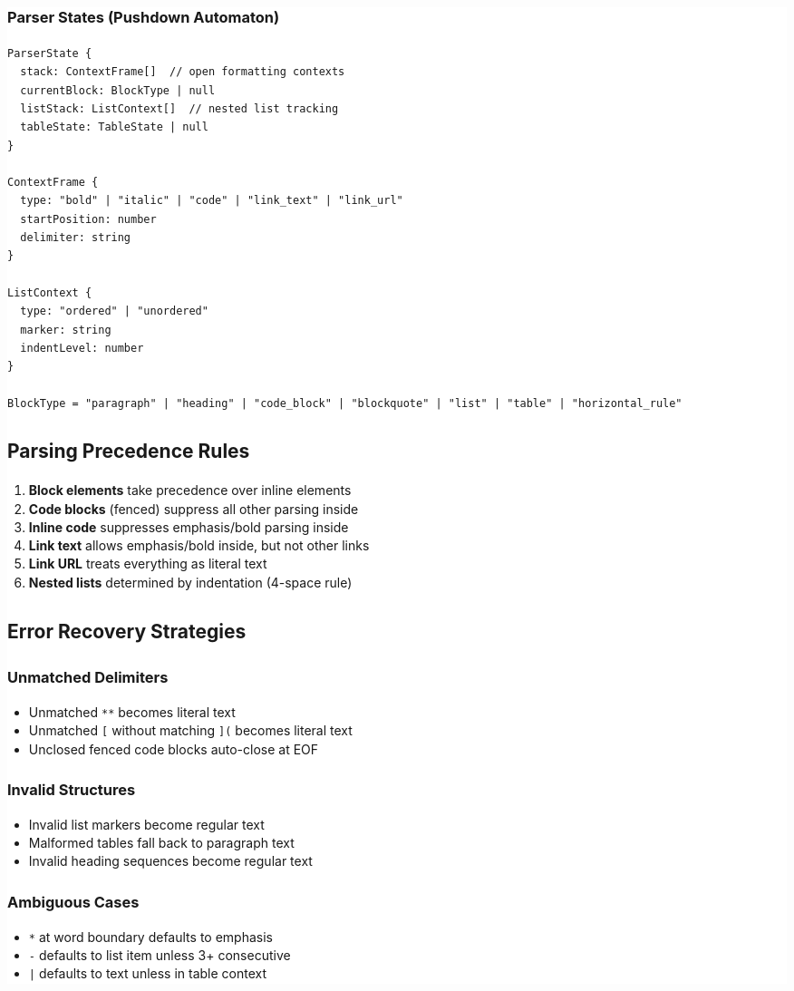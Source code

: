 ### Parser States (Pushdown Automaton)
```
ParserState {
  stack: ContextFrame[]  // open formatting contexts
  currentBlock: BlockType | null
  listStack: ListContext[]  // nested list tracking
  tableState: TableState | null
}

ContextFrame {
  type: "bold" | "italic" | "code" | "link_text" | "link_url"
  startPosition: number
  delimiter: string
}

ListContext {
  type: "ordered" | "unordered"
  marker: string
  indentLevel: number
}

BlockType = "paragraph" | "heading" | "code_block" | "blockquote" | "list" | "table" | "horizontal_rule"
```

## Parsing Precedence Rules

1. **Block elements** take precedence over inline elements
2. **Code blocks** (fenced) suppress all other parsing inside
3. **Inline code** suppresses emphasis/bold parsing inside  
4. **Link text** allows emphasis/bold inside, but not other links
5. **Link URL** treats everything as literal text
6. **Nested lists** determined by indentation (4-space rule)

## Error Recovery Strategies

### Unmatched Delimiters
- Unmatched `**` becomes literal text
- Unmatched `[` without matching `](` becomes literal text
- Unclosed fenced code blocks auto-close at EOF

### Invalid Structures  
- Invalid list markers become regular text
- Malformed tables fall back to paragraph text
- Invalid heading sequences become regular text

### Ambiguous Cases
- `*` at word boundary defaults to emphasis
- `-` defaults to list item unless 3+ consecutive
- `|` defaults to text unless in table context
